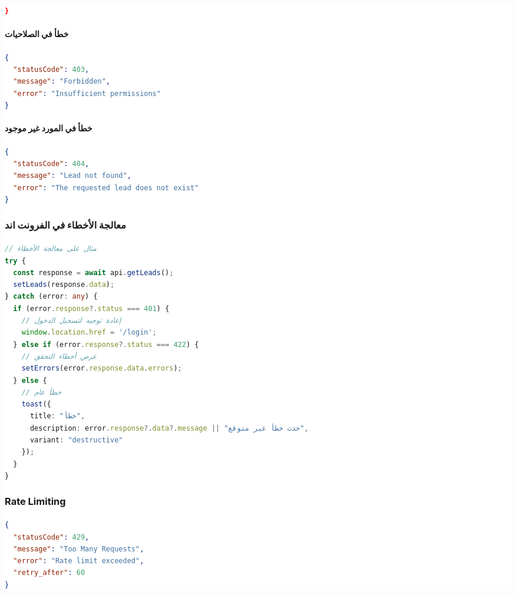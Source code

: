```json
}
```

#### خطأ في الصلاحيات
```json
{
  "statusCode": 403,
  "message": "Forbidden",
  "error": "Insufficient permissions"
}
```

#### خطأ في المورد غير موجود
```json
{
  "statusCode": 404,
  "message": "Lead not found",
  "error": "The requested lead does not exist"
}
```

### معالجة الأخطاء في الفرونت اند

```typescript
// مثال على معالجة الأخطاء
try {
  const response = await api.getLeads();
  setLeads(response.data);
} catch (error: any) {
  if (error.response?.status === 401) {
    // إعادة توجيه لتسجيل الدخول
    window.location.href = '/login';
  } else if (error.response?.status === 422) {
    // عرض أخطاء التحقق
    setErrors(error.response.data.errors);
  } else {
    // خطأ عام
    toast({
      title: "خطأ",
      description: error.response?.data?.message || "حدث خطأ غير متوقع",
      variant: "destructive"
    });
  }
}
```

### Rate Limiting

```json
{
  "statusCode": 429,
  "message": "Too Many Requests",
  "error": "Rate limit exceeded",
  "retry_after": 60
}
```
